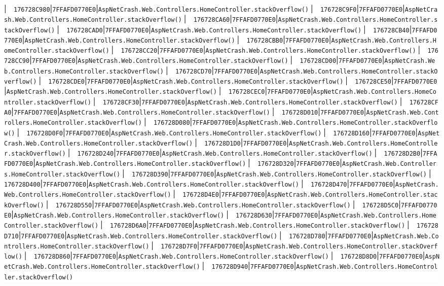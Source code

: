 |``  176728C980``|``7FFAFD0770E0``|``AspNetCrash.Web.Controllers.HomeController.stackOverflow()``
|``  176728C9F0``|``7FFAFD0770E0``|``AspNetCrash.Web.Controllers.HomeController.stackOverflow()``
|``  176728CA60``|``7FFAFD0770E0``|``AspNetCrash.Web.Controllers.HomeController.stackOverflow()``
|``  176728CAD0``|``7FFAFD0770E0``|``AspNetCrash.Web.Controllers.HomeController.stackOverflow()``
|``  176728CB40``|``7FFAFD0770E0``|``AspNetCrash.Web.Controllers.HomeController.stackOverflow()``
|``  176728CBB0``|``7FFAFD0770E0``|``AspNetCrash.Web.Controllers.HomeController.stackOverflow()``
|``  176728CC20``|``7FFAFD0770E0``|``AspNetCrash.Web.Controllers.HomeController.stackOverflow()``
|``  176728CC90``|``7FFAFD0770E0``|``AspNetCrash.Web.Controllers.HomeController.stackOverflow()``
|``  176728CD00``|``7FFAFD0770E0``|``AspNetCrash.Web.Controllers.HomeController.stackOverflow()``
|``  176728CD70``|``7FFAFD0770E0``|``AspNetCrash.Web.Controllers.HomeController.stackOverflow()``
|``  176728CDE0``|``7FFAFD0770E0``|``AspNetCrash.Web.Controllers.HomeController.stackOverflow()``
|``  176728CE50``|``7FFAFD0770E0``|``AspNetCrash.Web.Controllers.HomeController.stackOverflow()``
|``  176728CEC0``|``7FFAFD0770E0``|``AspNetCrash.Web.Controllers.HomeController.stackOverflow()``
|``  176728CF30``|``7FFAFD0770E0``|``AspNetCrash.Web.Controllers.HomeController.stackOverflow()``
|``  176728CFA0``|``7FFAFD0770E0``|``AspNetCrash.Web.Controllers.HomeController.stackOverflow()``
|``  176728D010``|``7FFAFD0770E0``|``AspNetCrash.Web.Controllers.HomeController.stackOverflow()``
|``  176728D080``|``7FFAFD0770E0``|``AspNetCrash.Web.Controllers.HomeController.stackOverflow()``
|``  176728D0F0``|``7FFAFD0770E0``|``AspNetCrash.Web.Controllers.HomeController.stackOverflow()``
|``  176728D160``|``7FFAFD0770E0``|``AspNetCrash.Web.Controllers.HomeController.stackOverflow()``
|``  176728D1D0``|``7FFAFD0770E0``|``AspNetCrash.Web.Controllers.HomeController.stackOverflow()``
|``  176728D240``|``7FFAFD0770E0``|``AspNetCrash.Web.Controllers.HomeController.stackOverflow()``
|``  176728D2B0``|``7FFAFD0770E0``|``AspNetCrash.Web.Controllers.HomeController.stackOverflow()``
|``  176728D320``|``7FFAFD0770E0``|``AspNetCrash.Web.Controllers.HomeController.stackOverflow()``
|``  176728D390``|``7FFAFD0770E0``|``AspNetCrash.Web.Controllers.HomeController.stackOverflow()``
|``  176728D400``|``7FFAFD0770E0``|``AspNetCrash.Web.Controllers.HomeController.stackOverflow()``
|``  176728D470``|``7FFAFD0770E0``|``AspNetCrash.Web.Controllers.HomeController.stackOverflow()``
|``  176728D4E0``|``7FFAFD0770E0``|``AspNetCrash.Web.Controllers.HomeController.stackOverflow()``
|``  176728D550``|``7FFAFD0770E0``|``AspNetCrash.Web.Controllers.HomeController.stackOverflow()``
|``  176728D5C0``|``7FFAFD0770E0``|``AspNetCrash.Web.Controllers.HomeController.stackOverflow()``
|``  176728D630``|``7FFAFD0770E0``|``AspNetCrash.Web.Controllers.HomeController.stackOverflow()``
|``  176728D6A0``|``7FFAFD0770E0``|``AspNetCrash.Web.Controllers.HomeController.stackOverflow()``
|``  176728D710``|``7FFAFD0770E0``|``AspNetCrash.Web.Controllers.HomeController.stackOverflow()``
|``  176728D780``|``7FFAFD0770E0``|``AspNetCrash.Web.Controllers.HomeController.stackOverflow()``
|``  176728D7F0``|``7FFAFD0770E0``|``AspNetCrash.Web.Controllers.HomeController.stackOverflow()``
|``  176728D860``|``7FFAFD0770E0``|``AspNetCrash.Web.Controllers.HomeController.stackOverflow()``
|``  176728D8D0``|``7FFAFD0770E0``|``AspNetCrash.Web.Controllers.HomeController.stackOverflow()``
|``  176728D940``|``7FFAFD0770E0``|``AspNetCrash.Web.Controllers.HomeController.stackOverflow()``
